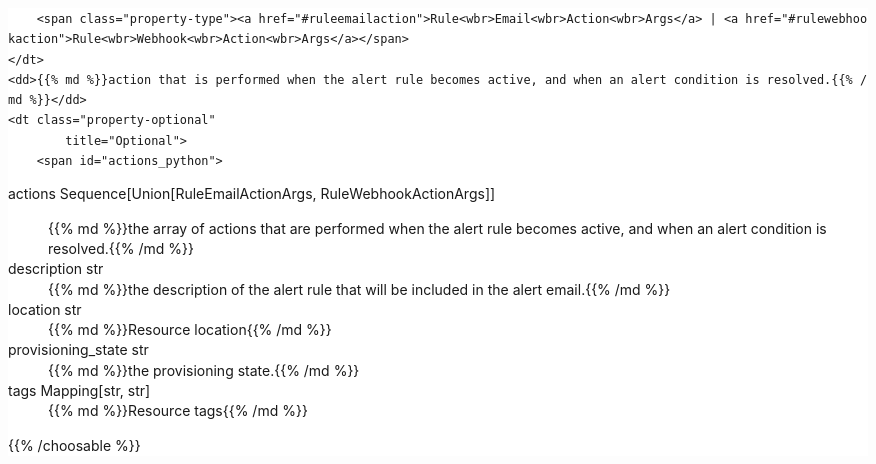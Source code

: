         <span class="property-type"><a href="#ruleemailaction">Rule<wbr>Email<wbr>Action<wbr>Args</a> | <a href="#rulewebhookaction">Rule<wbr>Webhook<wbr>Action<wbr>Args</a></span>
    </dt>
    <dd>{{% md %}}action that is performed when the alert rule becomes active, and when an alert condition is resolved.{{% /md %}}</dd>
    <dt class="property-optional"
            title="Optional">
        <span id="actions_python">
<a href="#actions_python" style="color: inherit; text-decoration: inherit;">actions</a>
</span>
        <span class="property-indicator"></span>
        <span class="property-type">Sequence[Union[Rule<wbr>Email<wbr>Action<wbr>Args, Rule<wbr>Webhook<wbr>Action<wbr>Args]]</span>
    </dt>
    <dd>{{% md %}}the array of actions that are performed when the alert rule becomes active, and when an alert condition is resolved.{{% /md %}}</dd>
    <dt class="property-optional"
            title="Optional">
        <span id="description_python">
<a href="#description_python" style="color: inherit; text-decoration: inherit;">description</a>
</span>
        <span class="property-indicator"></span>
        <span class="property-type">str</span>
    </dt>
    <dd>{{% md %}}the description of the alert rule that will be included in the alert email.{{% /md %}}</dd>
    <dt class="property-optional"
            title="Optional">
        <span id="location_python">
<a href="#location_python" style="color: inherit; text-decoration: inherit;">location</a>
</span>
        <span class="property-indicator"></span>
        <span class="property-type">str</span>
    </dt>
    <dd>{{% md %}}Resource location{{% /md %}}</dd>
    <dt class="property-optional"
            title="Optional">
        <span id="provisioning_state_python">
<a href="#provisioning_state_python" style="color: inherit; text-decoration: inherit;">provisioning_<wbr>state</a>
</span>
        <span class="property-indicator"></span>
        <span class="property-type">str</span>
    </dt>
    <dd>{{% md %}}the provisioning state.{{% /md %}}</dd>
    <dt class="property-optional"
            title="Optional">
        <span id="tags_python">
<a href="#tags_python" style="color: inherit; text-decoration: inherit;">tags</a>
</span>
        <span class="property-indicator"></span>
        <span class="property-type">Mapping[str, str]</span>
    </dt>
    <dd>{{% md %}}Resource tags{{% /md %}}</dd>
</dl>
{{% /choosable %}}

